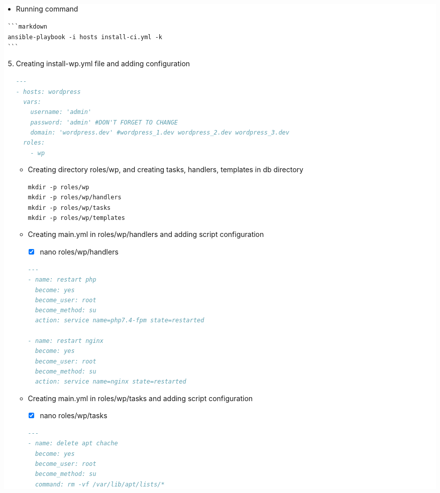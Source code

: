    -  Running command

     ```markdown
     ansible-playbook -i hosts install-ci.yml -k
     ```
     
     

5. Creating install-wp.yml file and adding configuration

   ```markdown
   ---
   - hosts: wordpress
     vars:
       username: 'admin'
       password: 'admin' #DON'T FORGET TO CHANGE
       domain: 'wordpress.dev' #wordpress_1.dev wordpress_2.dev wordpress_3.dev
     roles:
       - wp
   ```

   - Creating directory roles/wp, and creating tasks, handlers, templates in db directory

     ```markdown
     mkdir -p roles/wp
     mkdir -p roles/wp/handlers 
     mkdir -p roles/wp/tasks
     mkdir -p roles/wp/templates
     ```

   - Creating main.yml in roles/wp/handlers and adding script configuration

     - [x] nano roles/wp/handlers

   
     ```markdown
     ---
     - name: restart php
       become: yes
       become_user: root
       become_method: su
       action: service name=php7.4-fpm state=restarted
     
     - name: restart nginx
       become: yes
       become_user: root
       become_method: su
       action: service name=nginx state=restarted
     ```
   
   - Creating main.yml in roles/wp/tasks and adding script configuration
   
     - [x] nano roles/wp/tasks
   
   
     ```markdown
     ---
     - name: delete apt chache
       become: yes
       become_user: root
       become_method: su
       command: rm -vf /var/lib/apt/lists/*
     